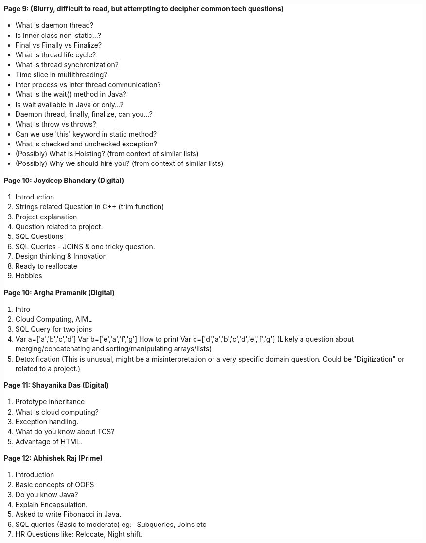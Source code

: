 **Page 9: (Blurry, difficult to read, but attempting to decipher common tech questions)**
*   What is daemon thread?
*   Is Inner class non-static...?
*   Final vs Finally vs Finalize?
*   What is thread life cycle?
*   What is thread synchronization?
*   Time slice in multithreading?
*   Inter process vs Inter thread communication?
*   What is the wait() method in Java?
*   Is wait available in Java or only...?
*   Daemon thread, finally, finalize, can you...?
*   What is throw vs throws?
*   Can we use 'this' keyword in static method?
*   What is checked and unchecked exception?
*   (Possibly) What is Hoisting? (from context of similar lists)
*   (Possibly) Why we should hire you? (from context of similar lists)

**Page 10: Joydeep Bhandary (Digital)**
1.  Introduction
2.  Strings related Question in C++ (trim function)
3.  Project explanation
4.  Question related to project.
5.  SQL Questions
6.  SQL Queries - JOINS & one tricky question.
7.  Design thinking & Innovation
8.  Ready to reallocate
9.  Hobbies

**Page 10: Argha Pramanik (Digital)**
1.  Intro
2.  Cloud Computing, AIML
3.  SQL Query for two joins
4.  Var a=['a','b','c','d'] Var b=['e','a','f','g'] How to print Var c=['d','a','b','c','d','e','f','g'] (Likely a question about merging/concatenating and sorting/manipulating arrays/lists)
5.  Detoxification (This is unusual, might be a misinterpretation or a very specific domain question. Could be "Digitization" or related to a project.)

**Page 11: Shayanika Das (Digital)**
1.  Prototype inheritance
2.  What is cloud computing?
3.  Exception handling.
4.  What do you know about TCS?
5.  Advantage of HTML.

**Page 12: Abhishek Raj (Prime)**
1.  Introduction
2.  Basic concepts of OOPS
3.  Do you know Java?
4.  Explain Encapsulation.
5.  Asked to write Fibonacci in Java.
6.  SQL queries (Basic to moderate) eg:- Subqueries, Joins etc
7.  HR Questions like: Relocate, Night shift.
